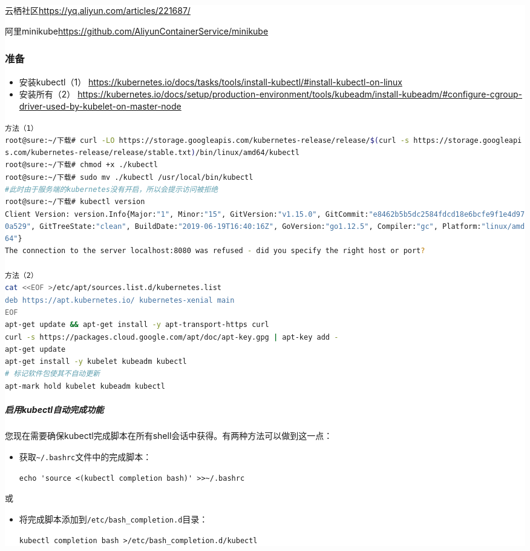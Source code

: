 云栖社区<https://yq.aliyun.com/articles/221687/>



阿里minikube<https://github.com/AliyunContainerService/minikube>



### 准备

-   安装kubectl（1）  <https://kubernetes.io/docs/tasks/tools/install-kubectl/#install-kubectl-on-linux>
-   安装所有（2） <https://kubernetes.io/docs/setup/production-environment/tools/kubeadm/install-kubeadm/#configure-cgroup-driver-used-by-kubelet-on-master-node>

```bash
方法（1）
root@sure:~/下载# curl -LO https://storage.googleapis.com/kubernetes-release/release/$(curl -s https://storage.googleapis.com/kubernetes-release/release/stable.txt)/bin/linux/amd64/kubectl
root@sure:~/下载# chmod +x ./kubectl
root@sure:~/下载# sudo mv ./kubectl /usr/local/bin/kubectl
#此时由于服务端的kubernetes没有开启，所以会提示访问被拒绝
root@sure:~/下载# kubectl version
Client Version: version.Info{Major:"1", Minor:"15", GitVersion:"v1.15.0", GitCommit:"e8462b5b5dc2584fdcd18e6bcfe9f1e4d970a529", GitTreeState:"clean", BuildDate:"2019-06-19T16:40:16Z", GoVersion:"go1.12.5", Compiler:"gc", Platform:"linux/amd64"}
The connection to the server localhost:8080 was refused - did you specify the right host or port?

方法（2）
cat <<EOF >/etc/apt/sources.list.d/kubernetes.list
deb https://apt.kubernetes.io/ kubernetes-xenial main
EOF
apt-get update && apt-get install -y apt-transport-https curl
curl -s https://packages.cloud.google.com/apt/doc/apt-key.gpg | apt-key add -
apt-get update
apt-get install -y kubelet kubeadm kubectl
# 标记软件包使其不自动更新
apt-mark hold kubelet kubeadm kubectl
```



##### 启用kubectl自动完成功能

您现在需要确保kubectl完成脚本在所有shell会话中获得。有两种方法可以做到这一点：

-   获取`~/.bashrc`文件中的完成脚本：

    ```shell
    echo 'source <(kubectl completion bash)' >>~/.bashrc
    ```

或

-   将完成脚本添加到`/etc/bash_completion.d`目录：

    ```shell
    kubectl completion bash >/etc/bash_completion.d/kubectl
    ```
